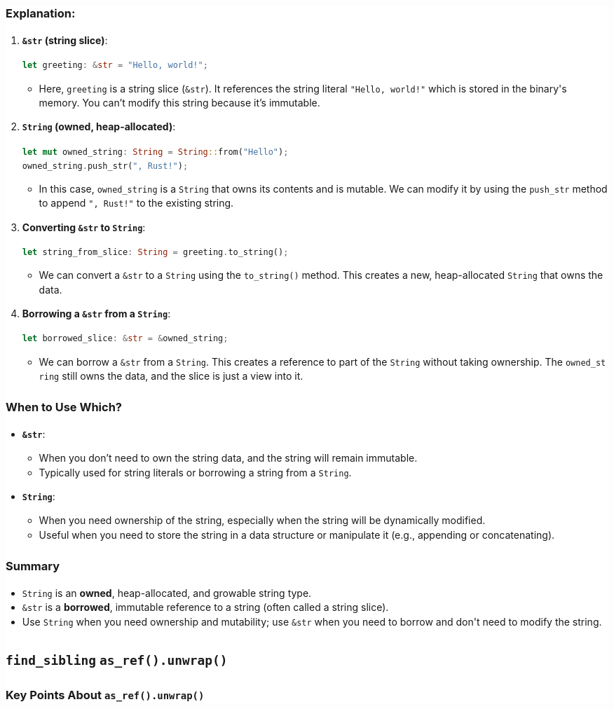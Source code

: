 ### Explanation:

1. **`&str` (string slice)**:
   ```rust
   let greeting: &str = "Hello, world!";
   ```
   - Here, `greeting` is a string slice (`&str`). It references the string literal `"Hello, world!"` which is stored in the binary's memory. You can’t modify this string because it’s immutable.

2. **`String` (owned, heap-allocated)**:
   ```rust
   let mut owned_string: String = String::from("Hello");
   owned_string.push_str(", Rust!");
   ```
   - In this case, `owned_string` is a `String` that owns its contents and is mutable. We can modify it by using the `push_str` method to append `", Rust!"` to the existing string.

3. **Converting `&str` to `String`**:
   ```rust
   let string_from_slice: String = greeting.to_string();
   ```
   - We can convert a `&str` to a `String` using the `to_string()` method. This creates a new, heap-allocated `String` that owns the data.

4. **Borrowing a `&str` from a `String`**:
   ```rust
   let borrowed_slice: &str = &owned_string;
   ```
   - We can borrow a `&str` from a `String`. This creates a reference to part of the `String` without taking ownership. The `owned_string` still owns the data, and the slice is just a view into it.

### When to Use Which?

- **`&str`**:
  - When you don’t need to own the string data, and the string will remain immutable.
  - Typically used for string literals or borrowing a string from a `String`.
  
- **`String`**:
  - When you need ownership of the string, especially when the string will be dynamically modified.
  - Useful when you need to store the string in a data structure or manipulate it (e.g., appending or concatenating).

### Summary

- `String` is an **owned**, heap-allocated, and growable string type.
- `&str` is a **borrowed**, immutable reference to a string (often called a string slice).
- Use `String` when you need ownership and mutability; use `&str` when you need to borrow and don't need to modify the string.


## `find_sibling` `as_ref().unwrap()`


### Key Points About `as_ref().unwrap()`
